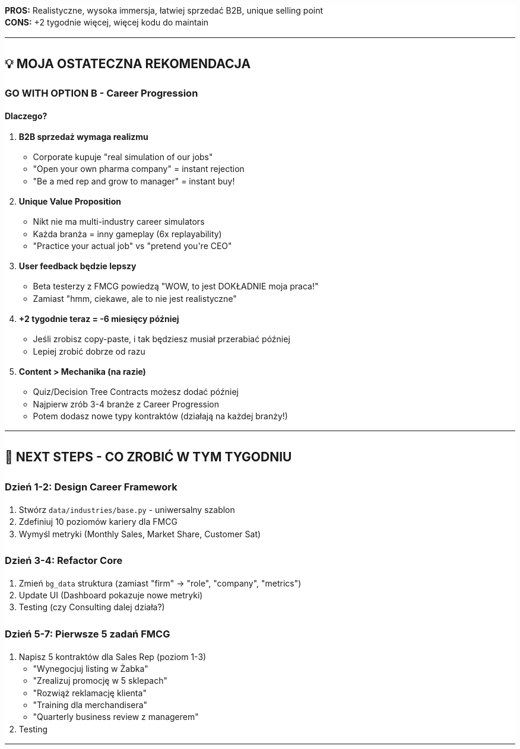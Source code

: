 **PROS:** Realistyczne, wysoka immersja, łatwiej sprzedać B2B, unique selling point  
**CONS:** +2 tygodnie więcej, więcej kodu do maintain

---

## 💡 **MOJA OSTATECZNA REKOMENDACJA**

### **GO WITH OPTION B - Career Progression**

**Dlaczego?**

1. **B2B sprzedaż wymaga realizmu**
   - Corporate kupuje "real simulation of our jobs"
   - "Open your own pharma company" = instant rejection
   - "Be a med rep and grow to manager" = instant buy!

2. **Unique Value Proposition**
   - Nikt nie ma multi-industry career simulators
   - Każda branża = inny gameplay (6x replayability)
   - "Practice your actual job" vs "pretend you're CEO"

3. **User feedback będzie lepszy**
   - Beta testerzy z FMCG powiedzą "WOW, to jest DOKŁADNIE moja praca!"
   - Zamiast "hmm, ciekawe, ale to nie jest realistyczne"

4. **+2 tygodnie teraz = -6 miesięcy później**
   - Jeśli zrobisz copy-paste, i tak będziesz musiał przerabiać później
   - Lepiej zrobić dobrze od razu

5. **Content > Mechanika (na razie)**
   - Quiz/Decision Tree Contracts możesz dodać później
   - Najpierw zrób 3-4 branże z Career Progression
   - Potem dodasz nowe typy kontraktów (działają na każdej branży!)

---

## 🎯 **NEXT STEPS - CO ZROBIĆ W TYM TYGODNIU**

### **Dzień 1-2: Design Career Framework**
1. Stwórz `data/industries/base.py` - uniwersalny szablon
2. Zdefiniuj 10 poziomów kariery dla FMCG
3. Wymyśl metryki (Monthly Sales, Market Share, Customer Sat)

### **Dzień 3-4: Refactor Core**
1. Zmień `bg_data` struktura (zamiast "firm" → "role", "company", "metrics")
2. Update UI (Dashboard pokazuje nowe metryki)
3. Testing (czy Consulting dalej działa?)

### **Dzień 5-7: Pierwsze 5 zadań FMCG**
1. Napisz 5 kontraktów dla Sales Rep (poziom 1-3)
   - "Wynegocjuj listing w Żabka"
   - "Zrealizuj promocję w 5 sklepach"
   - "Rozwiąż reklamację klienta"
   - "Training dla merchandisera"
   - "Quarterly business review z managerem"
2. Testing

---